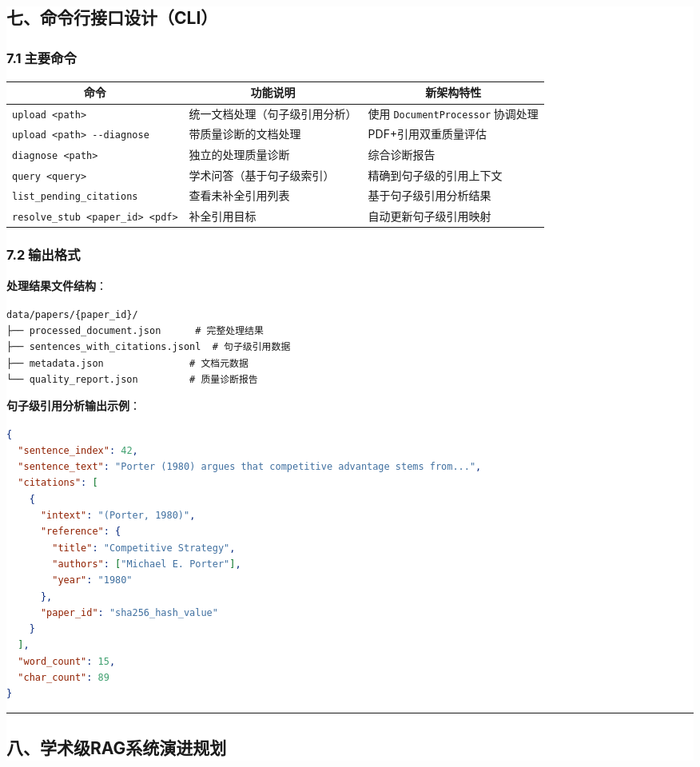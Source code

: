 ## 七、命令行接口设计（CLI）

### 7.1 主要命令

| 命令                          | 功能说明                         | 新架构特性                        |
|-------------------------------|----------------------------------|-----------------------------------|
| `upload <path>`               | 统一文档处理（句子级引用分析）   | 使用 `DocumentProcessor` 协调处理 |
| `upload <path> --diagnose`    | 带质量诊断的文档处理             | PDF+引用双重质量评估              |
| `diagnose <path>`             | 独立的处理质量诊断               | 综合诊断报告                      |
| `query <query>`               | 学术问答（基于句子级索引）       | 精确到句子级的引用上下文          |
| `list_pending_citations`      | 查看未补全引用列表               | 基于句子级引用分析结果            |
| `resolve_stub <paper_id> <pdf>` | 补全引用目标                     | 自动更新句子级引用映射            |

### 7.2 输出格式

**处理结果文件结构**：
```
data/papers/{paper_id}/
├── processed_document.json      # 完整处理结果
├── sentences_with_citations.jsonl  # 句子级引用数据
├── metadata.json               # 文档元数据
└── quality_report.json         # 质量诊断报告
```

**句子级引用分析输出示例**：
```json
{
  "sentence_index": 42,
  "sentence_text": "Porter (1980) argues that competitive advantage stems from...",
  "citations": [
    {
      "intext": "(Porter, 1980)",
      "reference": {
        "title": "Competitive Strategy",
        "authors": ["Michael E. Porter"],
        "year": "1980"
      },
      "paper_id": "sha256_hash_value"
    }
  ],
  "word_count": 15,
  "char_count": 89
}
```

---

## 八、学术级RAG系统演进规划
